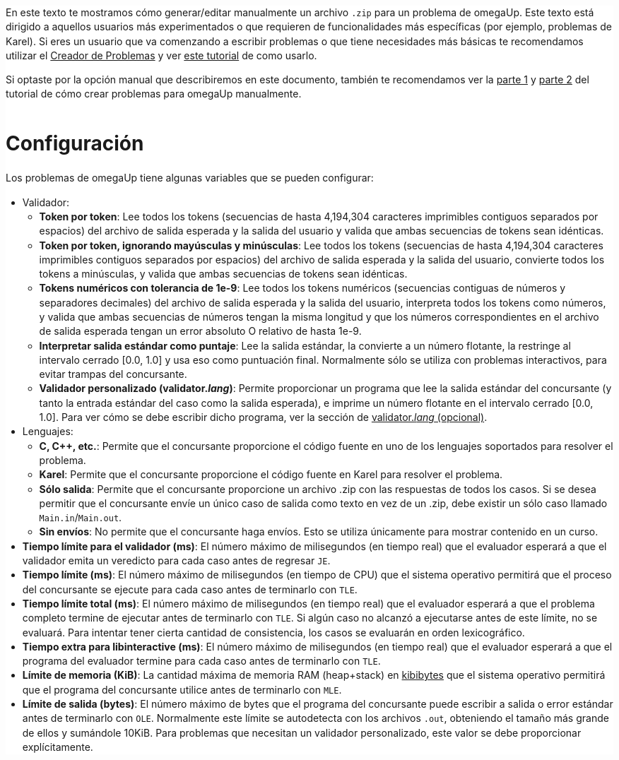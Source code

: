 En este texto te mostramos cómo generar/editar manualmente un archivo `.zip` para un problema de omegaUp. Este texto está dirigido a aquellos usuarios más experimentados o que requieren de funcionalidades más específicas (por ejemplo, problemas de Karel). Si eres un usuario que va comenzando a escribir problemas o que tiene necesidades más básicas te recomendamos utilizar el [Creador de Problemas](https://mau-md.github.io/Omegaup-CDP/#/) y ver [este tutorial](https://www.youtube.com/watch?v=cUUP9DqQ1Vg&list=PL43fZBs80z1OdkZqSZte3vXA-8VKyh_ZZ&index=2&t=329s) de como usarlo. 

Si optaste por la opción manual que describiremos en este documento, también te recomendamos ver la [parte 1](https://www.youtube.com/watch?v=LfyRSsgrvNc) y [parte 2](https://www.youtube.com/watch?v=i2aqXXOW5ic) del tutorial de cómo crear problemas para omegaUp manualmente.

# Configuración

Los problemas de omegaUp tiene algunas variables que se pueden configurar:

* Validador:
    * **Token por token**: Lee todos los tokens (secuencias de hasta 4,194,304 caracteres imprimibles contiguos separados por espacios) del archivo de salida esperada y la salida del usuario y valida que ambas secuencias de tokens sean idénticas.
    * **Token por token, ignorando mayúsculas y minúsculas**: Lee todos los tokens (secuencias de hasta 4,194,304 caracteres imprimibles contiguos separados por espacios) del archivo de salida esperada y la salida del usuario, convierte todos los tokens a minúsculas, y valida que ambas secuencias de tokens sean idénticas.
    * **Tokens numéricos con tolerancia de 1e-9**: Lee todos los tokens numéricos (secuencias contiguas de números y separadores decimales) del archivo de salida esperada y la salida del usuario, interpreta todos los tokens como números, y valida que ambas secuencias de números tengan la misma longitud y que los números correspondientes en el archivo de salida esperada tengan un error absoluto O relativo de hasta 1e-9.
    * **Interpretar salida estándar como puntaje**: Lee la salida estándar, la convierte a un número flotante, la restringe al intervalo cerrado [0.0, 1.0] y usa eso como puntuación final. Normalmente sólo se utiliza con problemas interactivos, para evitar trampas del concursante.
    * **Validador personalizado (validator.$lang$)**: Permite proporcionar un programa que lee la salida estándar del concursante (y tanto la entrada estándar del caso como la salida esperada), e imprime un número flotante en el intervalo cerrado [0.0, 1.0]. Para ver cómo se debe escribir dicho programa, ver la sección de [validator.$lang$ (opcional)](#validatorlang-opcional).
* Lenguajes:
    * **C, C++, etc.**: Permite que el concursante proporcione el código fuente en uno de los lenguajes soportados para resolver el problema.
    * **Karel**: Permite que el concursante proporcione el código fuente en Karel para resolver el problema.
    * **Sólo salida**: Permite que el concursante proporcione un archivo .zip con las respuestas de todos los casos. Si se desea permitir que el concursante envíe un único caso de salida como texto en vez de un .zip, debe existir un sólo caso llamado `Main.in`/`Main.out`.
    * **Sin envíos**: No permite que el concursante haga envíos. Esto se utiliza únicamente para mostrar contenido en un curso.
* **Tiempo límite para el validador (ms)**: El número máximo de milisegundos (en tiempo real) que el evaluador esperará a que el validador emita un veredicto para cada caso antes de regresar `JE`.
* **Tiempo límite (ms)**: El número máximo de milisegundos (en tiempo de CPU) que el sistema operativo permitirá que el proceso del concursante se ejecute para cada caso antes de terminarlo con `TLE`.
* **Tiempo límite total (ms)**: El número máximo de milisegundos (en tiempo real) que el evaluador esperará a que el problema completo termine de ejecutar antes de terminarlo con `TLE`. Si algún caso no alcanzó a ejecutarse antes de este límite, no se evaluará. Para intentar tener cierta cantidad de consistencia, los casos se evaluarán en orden lexicográfico.
* **Tiempo extra para libinteractive (ms)**: El número máximo de milisegundos (en tiempo real) que el evaluador esperará a que el programa del evaluador termine para cada caso antes de terminarlo con `TLE`.
* **Límite de memoria (KiB)**: La cantidad máxima de memoria RAM (heap+stack) en [kibibytes](https://es.wikipedia.org/wiki/Kibibyte) que el sistema operativo permitirá que el programa del concursante utilice antes de terminarlo con `MLE`.
* **Límite de salida (bytes)**: El número máximo de bytes que el programa del concursante puede escribir a salida o error estándar antes de terminarlo con `OLE`. Normalmente este límite se autodetecta con los archivos `.out`, obteniendo el tamaño más grande de ellos y sumándole 10KiB. Para problemas que necesitan un validador personalizado, este valor se debe proporcionar explícitamente.